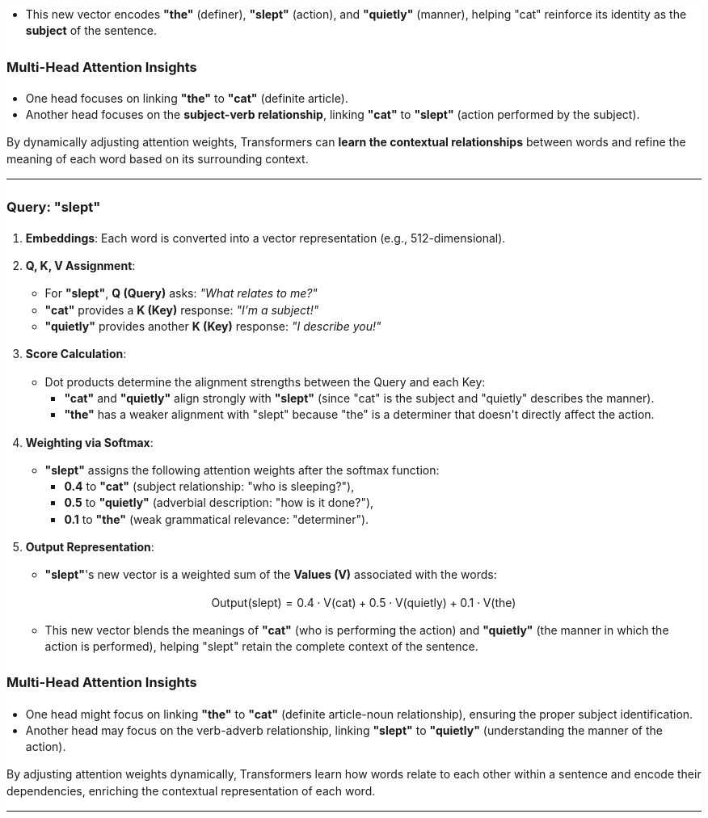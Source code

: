    - This new vector encodes **"the"** (definer), **"slept"** (action), and **"quietly"** (manner), helping "cat" reinforce its identity as the **subject** of the sentence.

### **Multi-Head Attention Insights**

- One head focuses on linking **"the"** to **"cat"** (definite article).
- Another head focuses on the **subject-verb relationship**, linking **"cat"** to **"slept"** (action performed by the subject).

By dynamically adjusting attention weights, Transformers can **learn the contextual relationships** between words and refine the meaning of each word based on its surrounding context.

---
### **Query: "slept"**

1. **Embeddings**: Each word is converted into a vector representation (e.g., 512-dimensional).

2. **Q, K, V Assignment**:
   - For **"slept"**, **Q (Query)** asks: *"What relates to me?"*
   - **"cat"** provides a **K (Key)** response: *"I’m a subject!"*
   - **"quietly"** provides another **K (Key)** response: *"I describe you!"*

3. **Score Calculation**:
   - Dot products determine the alignment strengths between the Query and each Key:
     - **"cat"** and **"quietly"** align strongly with **"slept"** (since "cat" is the subject and "quietly" describes the manner).
     - **"the"** has a weaker alignment with "slept" because "the" is a determiner that doesn't directly affect the action.
  
4. **Weighting via Softmax**:
   - **"slept"** assigns the following attention weights after the softmax function:
     - **0.4** to **"cat"** (subject relationship: "who is sleeping?"),
     - **0.5** to **"quietly"** (adverbial description: "how is it done?"),
     - **0.1** to **"the"** (weak grammatical relevance: "determiner").

5. **Output Representation**:
   - **"slept"**'s new vector is a weighted sum of the **Values (V)** associated with the words:
   
   $$\text{Output}(\text{slept}) = 0.4 \cdot \text{V}(\text{cat}) + 0.5 \cdot \text{V}(\text{quietly}) + 0.1 \cdot \text{V}(\text{the})$$

   - This new vector blends the meanings of **"cat"** (who is performing the action) and **"quietly"** (the manner in which the action is performed), helping "slept" retain the complete context of the sentence.

### **Multi-Head Attention Insights**

- One head might focus on linking **"the"** to **"cat"** (definite article-noun relationship), ensuring the proper subject identification.
- Another head may focus on the verb-adverb relationship, linking **"slept"** to **"quietly"** (understanding the manner of the action).

By adjusting attention weights dynamically, Transformers learn how words relate to each other within a sentence and encode their dependencies, enriching the contextual representation of each word.

---
